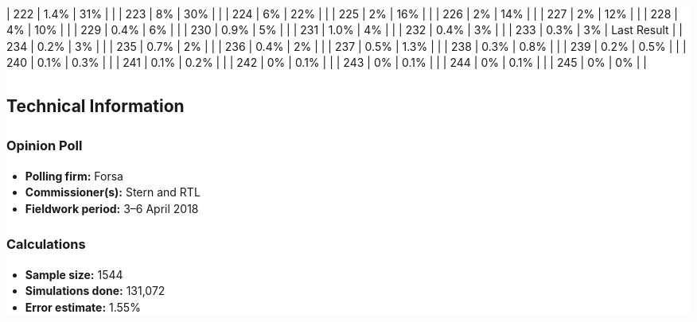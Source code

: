 | 222 | 1.4% | 31% |  |
| 223 | 8% | 30% |  |
| 224 | 6% | 22% |  |
| 225 | 2% | 16% |  |
| 226 | 2% | 14% |  |
| 227 | 2% | 12% |  |
| 228 | 4% | 10% |  |
| 229 | 0.4% | 6% |  |
| 230 | 0.9% | 5% |  |
| 231 | 1.0% | 4% |  |
| 232 | 0.4% | 3% |  |
| 233 | 0.3% | 3% | Last Result |
| 234 | 0.2% | 3% |  |
| 235 | 0.7% | 2% |  |
| 236 | 0.4% | 2% |  |
| 237 | 0.5% | 1.3% |  |
| 238 | 0.3% | 0.8% |  |
| 239 | 0.2% | 0.5% |  |
| 240 | 0.1% | 0.3% |  |
| 241 | 0.1% | 0.2% |  |
| 242 | 0% | 0.1% |  |
| 243 | 0% | 0.1% |  |
| 244 | 0% | 0.1% |  |
| 245 | 0% | 0% |  |


## Technical Information

### Opinion Poll

+ **Polling firm:** Forsa
+ **Commissioner(s):** Stern and RTL
+ **Fieldwork period:** 3–6 April 2018

### Calculations

+ **Sample size:** 1544
+ **Simulations done:** 131,072
+ **Error estimate:** 1.55%

